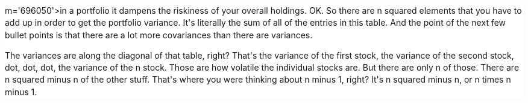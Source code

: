   m='696050'>in</span> <span m='696170'>a</span> <span
  m='696230'>portfolio</span> <span m='697460'>it</span> <span
  m='697580'>dampens</span> <span m='699260'>the</span> <span
  m='699380'>riskiness</span> <span m='701060'>of</span> <span
  m='701210'>your</span> <span m='701360'>overall</span> <span
  m='701900'>holdings.</span> <span m='703880'>OK.</span> <span
  m='705100'>So</span> <span m='706270'>there</span> <span m='706480'>are</span>
  <span m='706660'>n</span> <span m='706910'>squared</span> <span
  m='707380'>elements</span> <span m='708250'>that</span> <span
  m='708400'>you</span> <span m='708520'>have</span> <span m='708670'>to</span>
  <span m='708790'>add</span> <span m='709060'>up</span> <span
  m='709270'>in</span> <span m='709390'>order</span> <span m='709600'>to</span>
  <span m='709690'>get</span> <span m='710260'>the</span> <span
  m='710440'>portfolio</span> <span m='711490'>variance.</span> <span
  m='712360'>It's</span> <span m='712450'>literally</span> <span
  m='713230'>the</span> <span m='713350'>sum</span> <span m='714100'>of</span>
  <span m='714250'>all</span> <span m='714490'>of</span> <span
  m='714580'>the</span> <span m='714670'>entries</span> <span
  m='715060'>in</span> <span m='715120'>this</span> <span
  m='715270'>table.</span> <span m='716140'>And</span> <span
  m='716320'>the</span> <span m='716410'>point</span> <span m='716830'>of</span>
  <span m='717460'>the</span> <span m='719050'>next</span> <span
  m='719350'>few</span> <span m='719470'>bullet</span> <span
  m='719710'>points</span> <span m='720280'>is</span> <span
  m='720430'>that</span> <span m='721120'>there</span> <span
  m='721330'>are</span> <span m='721540'>a</span> <span m='721630'>lot</span>
  <span m='721960'>more</span> <span m='722140'>covariances</span> <span
  m='723430'>than</span> <span m='723670'>there</span> <span
  m='723880'>are</span> <span m='724750'>variances.</span> </p><p><span
  m='725920'>The</span> <span m='726010'>variances</span> <span
  m='726670'>are</span> <span m='726820'>along</span> <span
  m='727090'>the</span> <span m='727150'>diagonal</span> <span
  m='727750'>of</span> <span m='727840'>that</span> <span
  m='728020'>table,</span> <span m='728350'>right?</span> <span
  m='728680'>That's</span> <span m='729090'>the</span> <span
  m='729310'>variance</span> <span m='729820'>of</span> <span
  m='729910'>the</span> <span m='730000'>first</span> <span
  m='730270'>stock,</span> <span m='730930'>the</span> <span
  m='731020'>variance</span> <span m='731410'>of</span> <span
  m='731470'>the</span> <span m='731560'>second</span> <span
  m='731860'>stock,</span> <span m='732330'>dot, dot, dot,</span> <span
  m='732940'>the</span> <span m='733030'>variance</span> <span
  m='733630'>of</span> <span m='733750'>the</span> <span m='734020'>n</span>
  <span m='734350'>stock.</span> <span m='735530'>Those</span> <span
  m='735730'>are</span> <span m='735820'>how</span> <span
  m='736060'>volatile</span> <span m='736480'>the</span> <span
  m='736600'>individual</span> <span m='737200'>stocks</span> <span
  m='737590'>are.</span> <span m='738210'>But</span> <span
  m='738380'>there</span> <span m='738490'>are</span> <span
  m='738610'>only</span> <span m='738920'>n</span> <span m='739090'>of</span>
  <span m='739180'>those.</span> <span m='740640'>There</span> <span
  m='740850'>are</span> <span m='741390'>n</span> <span
  m='741680'>squared</span> <span m='742620'>minus</span> <span
  m='743160'>n</span> <span m='743610'>of</span> <span m='744120'>the</span>
  <span m='744240'>other</span> <span m='744420'>stuff.</span> <span
  m='744690'>That's</span> <span m='744900'>where</span> <span
  m='745050'>you</span> <span m='745170'>were</span> <span
  m='745260'>thinking</span> <span m='745500'>about</span> <span
  m='745710'>n</span> <span m='745830'>minus</span> <span m='746130'>1,</span>
  <span m='746385'>right?</span> <span m='746955'>It's</span> <span
  m='747270'>n</span> <span m='747750'>squared</span> <span
  m='748830'>minus</span> <span m='749310'>n,</span> <span m='749620'>or</span>
  <span m='749880'>n</span> <span m='750150'>times</span> <span
  m='750630'>n</span> <span m='750780'>minus</span> <span m='751110'>1.</span>